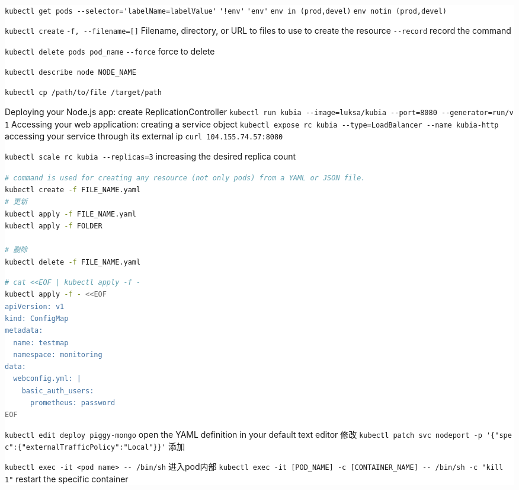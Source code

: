 `kubectl get pods --selector='labelName=labelValue'`
    `'!env'`
    `'env'`
    `env in (prod,devel)`
    `env notin (prod,devel)`

`kubectl create`
  `-f, --filename=[]` Filename, directory, or URL to files to use to create the resource
  `--record` record the command

`kubectl delete pods pod_name`
  `--force` force to delete

`kubectl describe node NODE_NAME`

`kubectl cp /path/to/file /target/path`

Deploying your Node.js app: create ReplicationController `kubectl run kubia --image=luksa/kubia --port=8080 --generator=run/v1`
Accessing your web application:  creating a service object `kubectl expose rc kubia --type=LoadBalancer --name kubia-http`
accessing your service through its external ip `curl 104.155.74.57:8080`

`kubectl scale rc kubia --replicas=3` increasing the desired replica count

```sh
# command is used for creating any resource (not only pods) from a YAML or JSON file.
kubectl create -f FILE_NAME.yaml
# 更新
kubectl apply -f FILE_NAME.yaml
kubectl apply -f FOLDER

# 删除
kubectl delete -f FILE_NAME.yaml
```

```sh
# cat <<EOF | kubectl apply -f -
kubectl apply -f - <<EOF
apiVersion: v1
kind: ConfigMap
metadata:
  name: testmap
  namespace: monitoring
data:
  webconfig.yml: |
    basic_auth_users:
      prometheus: password
EOF

```

`kubectl edit deploy piggy-mongo` open the YAML definition in your default text editor 修改
`kubectl patch svc nodeport -p '{"spec":{"externalTrafficPolicy":"Local"}}'` 添加

`kubectl exec -it <pod name> -- /bin/sh`  进入pod内部
`kubectl exec -it [POD_NAME] -c [CONTAINER_NAME] -- /bin/sh -c "kill 1"` restart the specific container
